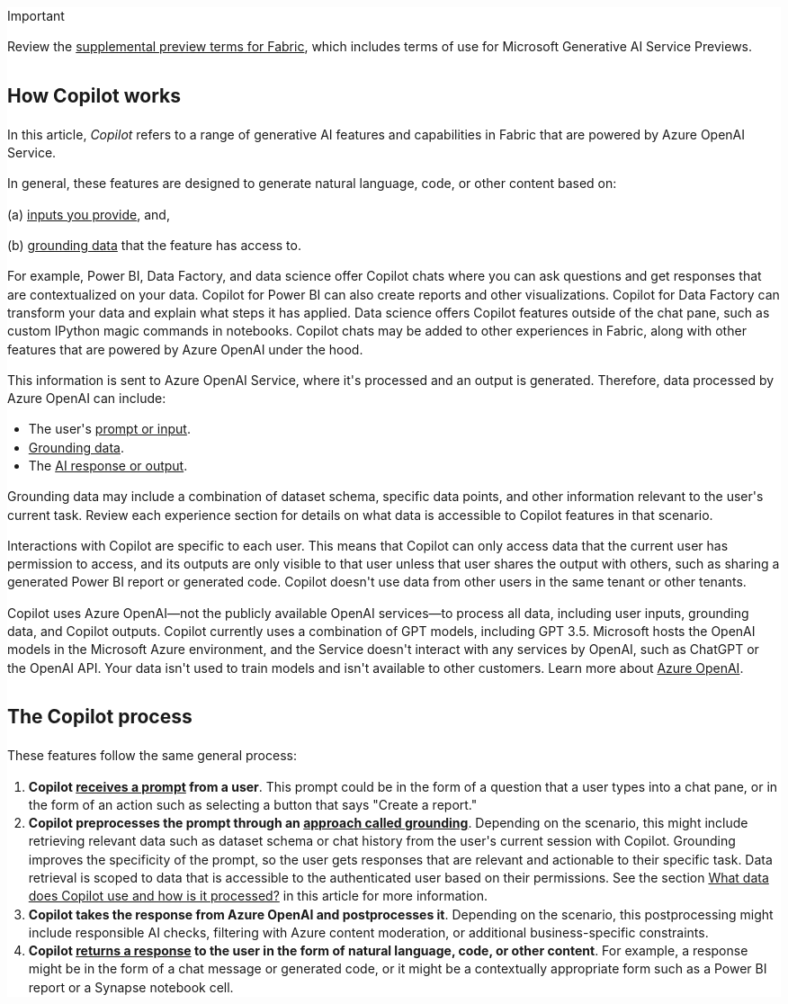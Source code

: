 > [!IMPORTANT]
> Review the [supplemental preview terms for Fabric](https://azure.microsoft.com/support/legal/preview-supplemental-terms/), which includes terms of use for Microsoft Generative AI Service Previews.

## How Copilot works

In this article, *Copilot* refers to a range of generative AI features and capabilities in Fabric that are powered by Azure OpenAI Service.

In general, these features are designed to generate natural language, code, or other content based on:

(a) [inputs you provide](#prompt-or-input), and,

(b) [grounding data](#grounding) that the feature has access to.

For example, Power BI, Data Factory, and data science offer Copilot chats where you can ask questions and get responses that are contextualized on your data. Copilot for Power BI can also create reports and other visualizations. Copilot for Data Factory can transform your data and explain what steps it has applied. Data science offers Copilot features outside of the chat pane, such as custom IPython magic commands in notebooks. Copilot chats may be added to other experiences in Fabric, along with other features that are powered by Azure OpenAI under the hood.

This information is sent to Azure OpenAI Service, where it's processed and an output is generated. Therefore, data processed by Azure OpenAI can include:  

- The user's [prompt or input](#prompt-or-input).
- [Grounding data](#grounding).
- The [AI response or output](#response-or-output).

Grounding data may include a combination of dataset schema, specific data points, and other information relevant to the user's current task. Review each experience section for details on what data is accessible to Copilot features in that scenario.  

Interactions with Copilot are specific to each user. This means that Copilot can only access data that the current user has permission to access, and its outputs are only visible to that user unless that user shares the output with others, such as sharing a generated Power BI report or generated code. Copilot doesn't use data from other users in the same tenant or other tenants.

Copilot uses Azure OpenAI—not the publicly available OpenAI services—to process all data, including user inputs, grounding data, and Copilot outputs.  Copilot currently uses a combination of GPT models, including GPT 3.5. Microsoft hosts the OpenAI models in the Microsoft Azure environment, and the Service doesn't interact with any services by OpenAI, such as ChatGPT or the OpenAI API. Your data isn't used to train models and isn't available to other customers. Learn more about [Azure OpenAI](/azure/ai-services/openai/overview).

## The Copilot process

These features follow the same general process:

1. **Copilot [receives a prompt](#prompt-or-input) from a user**. This prompt could be in the form of a question that a user types into a chat pane, or in the form of an action such as selecting a button that says "Create a report."  
1. **Copilot preprocesses the prompt through an [approach called grounding](#grounding)**. Depending on the scenario, this might include retrieving relevant data such as dataset schema or chat history from the user's current session with Copilot. Grounding improves the specificity of the prompt, so the user gets responses that are relevant and actionable to their specific task. Data retrieval is scoped to data that is accessible to the authenticated user based on their permissions. See the section [What data does Copilot use and how is it processed?](#what-data-does-copilot-use-and-how-is-it-processed) in this article for more information.
1. **Copilot takes the response from Azure OpenAI and postprocesses it**. Depending on the scenario, this postprocessing might include responsible AI checks, filtering with Azure content moderation, or additional business-specific constraints.
1. **Copilot [returns a response](#response-or-output) to the user in the form of natural language, code, or other content**. For example, a response might be in the form of a chat message or generated code, or it might be a contextually appropriate form such as a Power BI report or a Synapse notebook cell.